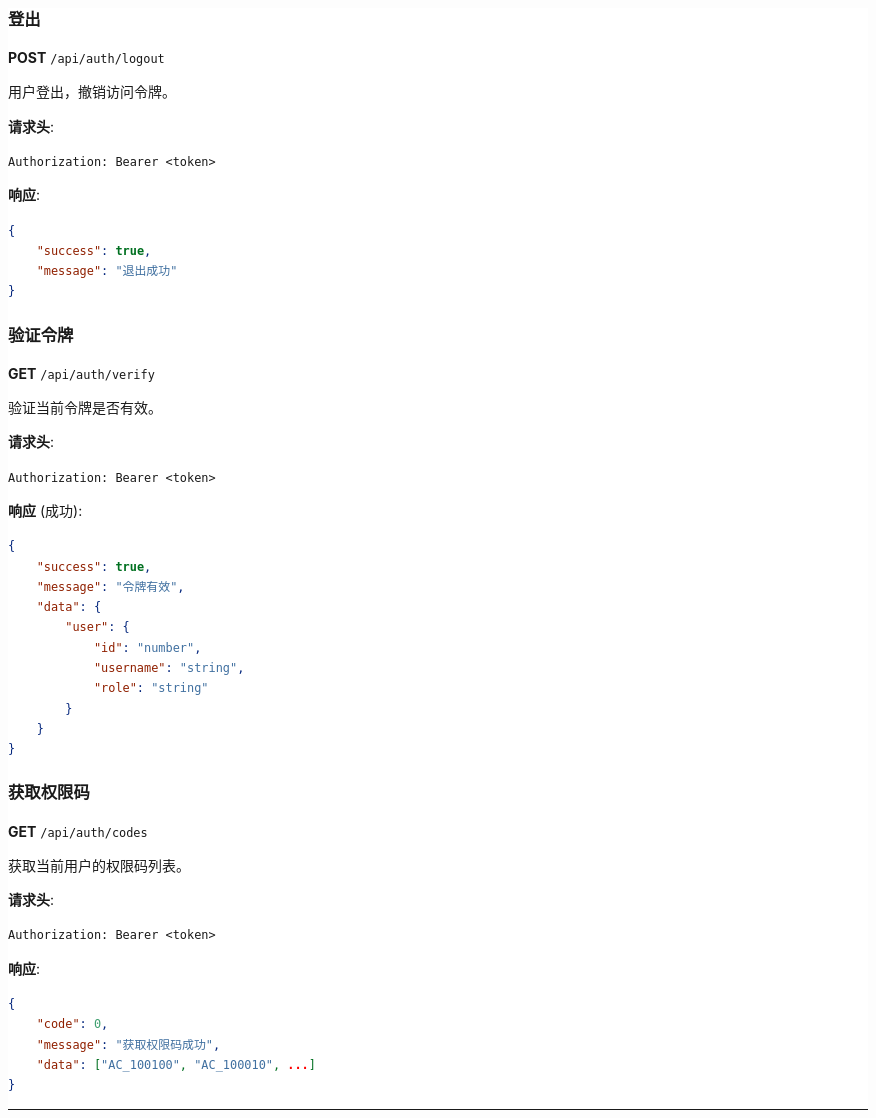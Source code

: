 ### 登出
**POST** `/api/auth/logout`

用户登出，撤销访问令牌。

**请求头**:
```
Authorization: Bearer <token>
```

**响应**:
```json
{
    "success": true,
    "message": "退出成功"
}
```

### 验证令牌
**GET** `/api/auth/verify`

验证当前令牌是否有效。

**请求头**:
```
Authorization: Bearer <token>
```

**响应** (成功):
```json
{
    "success": true,
    "message": "令牌有效",
    "data": {
        "user": {
            "id": "number",
            "username": "string",
            "role": "string"
        }
    }
}
```

### 获取权限码
**GET** `/api/auth/codes`

获取当前用户的权限码列表。

**请求头**:
```
Authorization: Bearer <token>
```

**响应**:
```json
{
    "code": 0,
    "message": "获取权限码成功",
    "data": ["AC_100100", "AC_100010", ...]
}
```

---